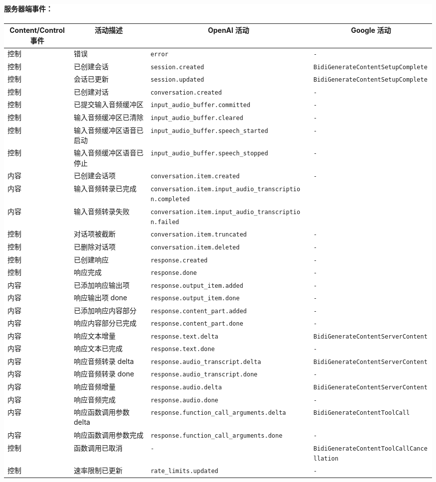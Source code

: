 #### 服务器端事件：
| **Content/Control 事件** | **活动描述**                  | **OpenAI 活动**                                        | **Google 活动**                          |
| ------------------------- | -------------------------------------- | ------------------------------------------------------- | ----------------------------------------- |
| 控制                   | 错误                                  | `error`                                                 | `-`                                       |
| 控制                   | 已创建会话                        | `session.created`                                       | `BidiGenerateContentSetupComplete`        |
| 控制                   | 会话已更新                        | `session.updated`                                       | `BidiGenerateContentSetupComplete`        |
| 控制                   | 已创建对话                   | `conversation.created`                                  | `-`                                       |
| 控制                   | 已提交输入音频缓冲区           | `input_audio_buffer.committed`                          | `-`                                       |
| 控制                   | 输入音频缓冲区已清除             | `input_audio_buffer.cleared`                            | `-`                                       |
| 控制                   | 输入音频缓冲区语音已启动      | `input_audio_buffer.speech_started`                     | `-`                                       |
| 控制                   | 输入音频缓冲区语音已停止      | `input_audio_buffer.speech_stopped`                     | `-`                                       |
| 内容                   | 已创建会话项              | `conversation.item.created`                             | `-`                                       |
| 内容                   | 输入音频转录已完成    | `conversation.item.input_audio_transcription.completed` |                                           |
| 内容                   | 输入音频转录失败       | `conversation.item.input_audio_transcription.failed`    |                                           |
| 控制                   | 对话项被截断            | `conversation.item.truncated`                           | `-`                                       |
| 控制                   | 已删除对话项              | `conversation.item.deleted`                             | `-`                                       |
| 控制                   | 已创建响应                       | `response.created`                                      | `-`                                       |
| 控制                   | 响应完成                          | `response.done`                                         | `-`                                       |
| 内容                   | 已添加响应输出项             | `response.output_item.added`                            | `-`                                       |
| 内容                   | 响应输出项 done              | `response.output_item.done`                             | `-`                                       |
| 内容                   | 已添加响应内容部分            | `response.content_part.added`                           | `-`                                       |
| 内容                   | 响应内容部分已完成             | `response.content_part.done`                            | `-`                                       |
| 内容                   | 响应文本增量                    | `response.text.delta`                                   | `BidiGenerateContentServerContent`        |
| 内容                   | 响应文本已完成                     | `response.text.done`                                    | `-`                                       |
| 内容                   | 响应音频转录 delta        | `response.audio_transcript.delta`                       | `BidiGenerateContentServerContent`        |
| 内容                   | 响应音频转录 done         | `response.audio_transcript.done`                        | `-`                                       |
| 内容                   | 响应音频增量                   | `response.audio.delta`                                  | `BidiGenerateContentServerContent`        |
| 内容                   | 响应音频完成                    | `response.audio.done`                                   | `-`                                       |
| 内容                   | 响应函数调用参数 delta | `response.function_call_arguments.delta`                | `BidiGenerateContentToolCall`             |
| 内容                   | 响应函数调用参数完成  | `response.function_call_arguments.done`                 | `-`                                       |
| 控制                   | 函数调用已取消                | `-`                                                     | `BidiGenerateContentToolCallCancellation` |
| 控制                   | 速率限制已更新                    | `rate_limits.updated`                                   | `-`                                       |
